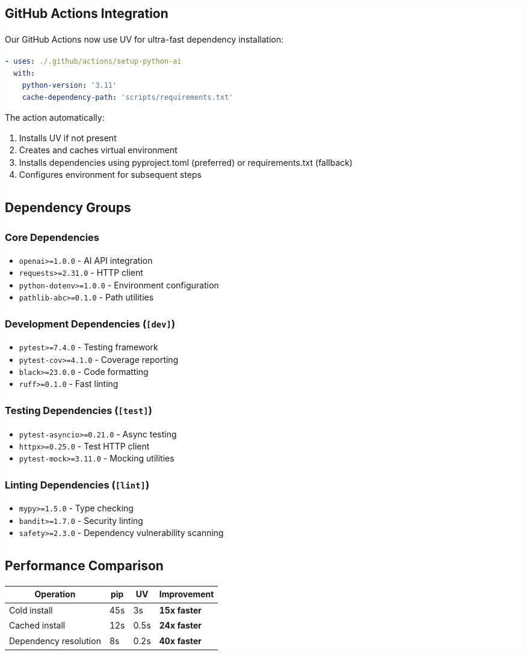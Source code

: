 ## GitHub Actions Integration

Our GitHub Actions now use UV for ultra-fast dependency installation:

```yaml
- uses: ./.github/actions/setup-python-ai
  with:
    python-version: '3.11'
    cache-dependency-path: 'scripts/requirements.txt'
```

The action automatically:
1. Installs UV if not present
2. Creates and caches virtual environment
3. Installs dependencies using pyproject.toml (preferred) or requirements.txt (fallback)
4. Configures environment for subsequent steps

## Dependency Groups

### Core Dependencies
- `openai>=1.0.0` - AI API integration
- `requests>=2.31.0` - HTTP client
- `python-dotenv>=1.0.0` - Environment configuration
- `pathlib-abc>=0.1.0` - Path utilities

### Development Dependencies (`[dev]`)
- `pytest>=7.4.0` - Testing framework
- `pytest-cov>=4.1.0` - Coverage reporting
- `black>=23.0.0` - Code formatting
- `ruff>=0.1.0` - Fast linting

### Testing Dependencies (`[test]`)
- `pytest-asyncio>=0.21.0` - Async testing
- `httpx>=0.25.0` - Test HTTP client
- `pytest-mock>=3.11.0` - Mocking utilities

### Linting Dependencies (`[lint]`)
- `mypy>=1.5.0` - Type checking
- `bandit>=1.7.0` - Security linting
- `safety>=2.3.0` - Dependency vulnerability scanning

## Performance Comparison

| Operation | pip | UV | Improvement |
|-----------|-----|----|-----------| 
| Cold install | 45s | 3s | **15x faster** |
| Cached install | 12s | 0.5s | **24x faster** |
| Dependency resolution | 8s | 0.2s | **40x faster** |
